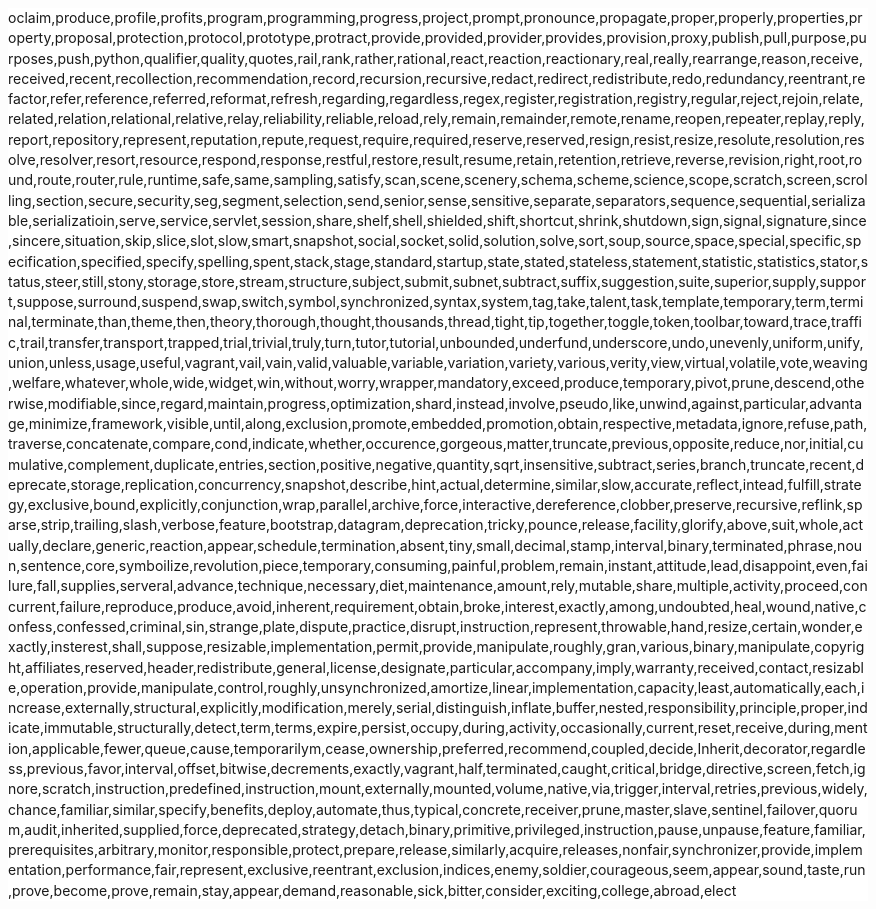 oclaim,produce,profile,profits,program,programming,progress,project,prompt,pronounce,propagate,proper,properly,properties,property,proposal,protection,protocol,prototype,protract,provide,provided,provider,provides,provision,proxy,publish,pull,purpose,purposes,push,python,qualifier,quality,quotes,rail,rank,rather,rational,react,reaction,reactionary,real,really,rearrange,reason,receive,received,recent,recollection,recommendation,record,recursion,recursive,redact,redirect,redistribute,redo,redundancy,reentrant,refactor,refer,reference,referred,reformat,refresh,regarding,regardless,regex,register,registration,registry,regular,reject,rejoin,relate,related,relation,relational,relative,relay,reliability,reliable,reload,rely,remain,remainder,remote,rename,reopen,repeater,replay,reply,report,repository,represent,reputation,repute,request,require,required,reserve,reserved,resign,resist,resize,resolute,resolution,resolve,resolver,resort,resource,respond,response,restful,restore,result,resume,retain,retention,retrieve,reverse,revision,right,root,round,route,router,rule,runtime,safe,same,sampling,satisfy,scan,scene,scenery,schema,scheme,science,scope,scratch,screen,scrolling,section,secure,security,seg,segment,selection,send,senior,sense,sensitive,separate,separators,sequence,sequential,serializable,serializatioin,serve,service,servlet,session,share,shelf,shell,shielded,shift,shortcut,shrink,shutdown,sign,signal,signature,since,sincere,situation,skip,slice,slot,slow,smart,snapshot,social,socket,solid,solution,solve,sort,soup,source,space,special,specific,specification,specified,specify,spelling,spent,stack,stage,standard,startup,state,stated,stateless,statement,statistic,statistics,stator,status,steer,still,stony,storage,store,stream,structure,subject,submit,subnet,subtract,suffix,suggestion,suite,superior,supply,support,suppose,surround,suspend,swap,switch,symbol,synchronized,syntax,system,tag,take,talent,task,template,temporary,term,terminal,terminate,than,theme,then,theory,thorough,thought,thousands,thread,tight,tip,together,toggle,token,toolbar,toward,trace,traffic,trail,transfer,transport,trapped,trial,trivial,truly,turn,tutor,tutorial,unbounded,underfund,underscore,undo,unevenly,uniform,unify,union,unless,usage,useful,vagrant,vail,vain,valid,valuable,variable,variation,variety,various,verity,view,virtual,volatile,vote,weaving,welfare,whatever,whole,wide,widget,win,without,worry,wrapper,mandatory,exceed,produce,temporary,pivot,prune,descend,otherwise,modifiable,since,regard,maintain,progress,optimization,shard,instead,involve,pseudo,like,unwind,against,particular,advantage,minimize,framework,visible,until,along,exclusion,promote,embedded,promotion,obtain,respective,metadata,ignore,refuse,path,traverse,concatenate,compare,cond,indicate,whether,occurence,gorgeous,matter,truncate,previous,opposite,reduce,nor,initial,cumulative,complement,duplicate,entries,section,positive,negative,quantity,sqrt,insensitive,subtract,series,branch,truncate,recent,deprecate,storage,replication,concurrency,snapshot,describe,hint,actual,determine,similar,slow,accurate,reflect,intead,fulfill,strategy,exclusive,bound,explicitly,conjunction,wrap,parallel,archive,force,interactive,dereference,clobber,preserve,recursive,reflink,sparse,strip,trailing,slash,verbose,feature,bootstrap,datagram,deprecation,tricky,pounce,release,facility,glorify,above,suit,whole,actually,declare,generic,reaction,appear,schedule,termination,absent,tiny,small,decimal,stamp,interval,binary,terminated,phrase,noun,sentence,core,symboilize,revolution,piece,temporary,consuming,painful,problem,remain,instant,attitude,lead,disappoint,even,failure,fall,supplies,serveral,advance,technique,necessary,diet,maintenance,amount,rely,mutable,share,multiple,activity,proceed,concurrent,failure,reproduce,produce,avoid,inherent,requirement,obtain,broke,interest,exactly,among,undoubted,heal,wound,native,confess,confessed,criminal,sin,strange,plate,dispute,practice,disrupt,instruction,represent,throwable,hand,resize,certain,wonder,exactly,insterest,shall,suppose,resizable,implementation,permit,provide,manipulate,roughly,gran,various,binary,manipulate,copyright,affiliates,reserved,header,redistribute,general,license,designate,particular,accompany,imply,warranty,received,contact,resizable,operation,provide,manipulate,control,roughly,unsynchronized,amortize,linear,implementation,capacity,least,automatically,each,increase,externally,structural,explicitly,modification,merely,serial,distinguish,inflate,buffer,nested,responsibility,principle,proper,indicate,immutable,structurally,detect,term,terms,expire,persist,occupy,during,activity,occasionally,current,reset,receive,during,mention,applicable,fewer,queue,cause,temporarilym,cease,ownership,preferred,recommend,coupled,decide,Inherit,decorator,regardless,previous,favor,interval,offset,bitwise,decrements,exactly,vagrant,half,terminated,caught,critical,bridge,directive,screen,fetch,ignore,scratch,instruction,predefined,instruction,mount,externally,mounted,volume,native,via,trigger,interval,retries,previous,widely,chance,familiar,similar,specify,benefits,deploy,automate,thus,typical,concrete,receiver,prune,master,slave,sentinel,failover,quorum,audit,inherited,supplied,force,deprecated,strategy,detach,binary,primitive,privileged,instruction,pause,unpause,feature,familiar,prerequisites,arbitrary,monitor,responsible,protect,prepare,release,similarly,acquire,releases,nonfair,synchronizer,provide,implementation,performance,fair,represent,exclusive,reentrant,exclusion,indices,enemy,soldier,courageous,seem,appear,sound,taste,run,prove,become,prove,remain,stay,appear,demand,reasonable,sick,bitter,consider,exciting,college,abroad,elect